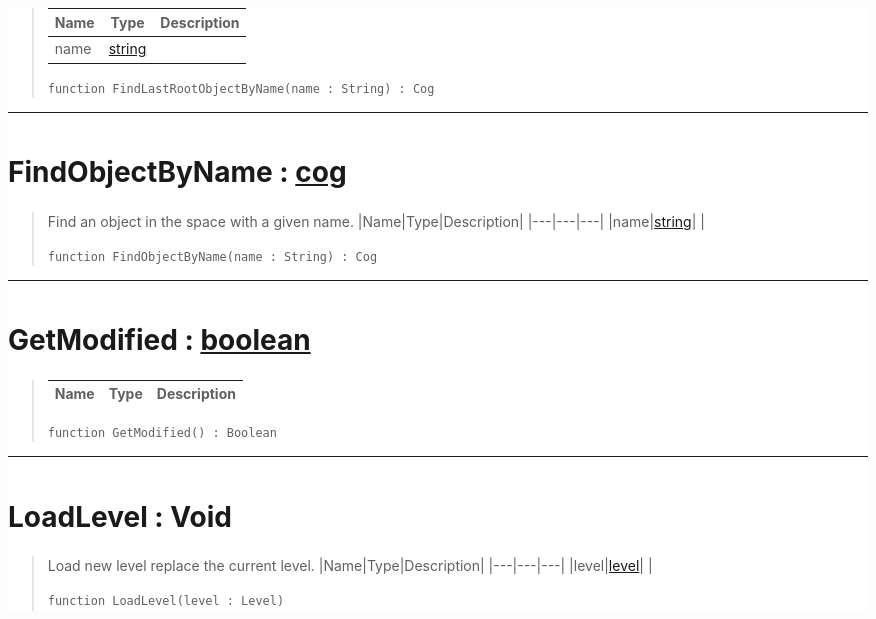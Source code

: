 > 
> |Name|Type|Description|
> |---|---|---|
> |name|[string](https://plasmaengine.github.io/PlasmaDocs/Plasma1/C++/code_reference/lightning_base_types/string.md)| |
> ``` lang=cpp, name=Lightning
> function FindLastRootObjectByName(name : String) : Cog
> ``` 


---  
 #  FindObjectByName : [cog](https://plasmaengine.github.io/PlasmaDocs/Plasma1/C++/code_reference/class_reference/cog.md)

> Find an object in the space with a given name.
> |Name|Type|Description|
> |---|---|---|
> |name|[string](https://plasmaengine.github.io/PlasmaDocs/Plasma1/C++/code_reference/lightning_base_types/string.md)| |
> ``` lang=cpp, name=Lightning
> function FindObjectByName(name : String) : Cog
> ``` 


---  
 #  GetModified : [boolean](https://plasmaengine.github.io/PlasmaDocs/Plasma1/C++/code_reference/lightning_base_types/boolean.md)

> 
> |Name|Type|Description|
> |---|---|---|
> ``` lang=cpp, name=Lightning
> function GetModified() : Boolean
> ``` 


---  
 #  LoadLevel : Void

> Load new level replace the current level.
> |Name|Type|Description|
> |---|---|---|
> |level|[level](https://plasmaengine.github.io/PlasmaDocs/Plasma1/C++/code_reference/class_reference/level.md)| |
> ``` lang=cpp, name=Lightning
> function LoadLevel(level : Level)
> ``` 
